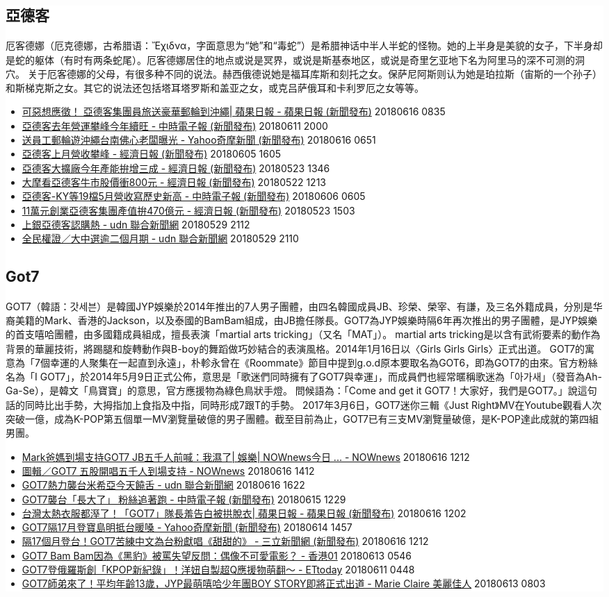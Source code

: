 ## 亞德客

厄客德娜（厄克德娜，古希腊语：Ἔχιδνα，字面意思为“她”和“毒蛇”）是希腊神话中半人半蛇的怪物。她的上半身是美貌的女子，下半身却是蛇的躯体（有时有两条蛇尾）。厄客德娜居住的地点或说是冥界，或说是斯基泰地区，或说是奇里乞亚地下名为阿里马的深不可测的洞穴。
关于厄客德娜的父母，有很多种不同的说法。赫西俄德说她是福耳库斯和刻托之女。保萨尼阿斯则认为她是珀拉斯（宙斯的一个孙子）和斯梯克斯之女。其它的说法还包括塔耳塔罗斯和盖亚之女，或克吕萨俄耳和卡利罗厄之女等等。
- [可惡想應徵！ 亞德客集團員旅送豪華郵輪到沖繩| 蘋果日報 - 蘋果日報 (新聞發布)](https://tw.appledaily.com/new/realtime/20180616/1374578/ "可惡想應徵！ 亞德客集團員旅送豪華郵輪到沖繩| 蘋果日報 - 蘋果日報 (新聞發布)") 20180616 0835
- [亞德客去年營運攀峰今年續旺 - 中時電子報 (新聞發布)](http://www.chinatimes.com/newspapers/20180612000431-260206 "亞德客去年營運攀峰今年續旺 - 中時電子報 (新聞發布)") 20180611 2000
- [送員工郵輪遊沖繩台南佛心老闆曝光 - Yahoo奇摩新聞 (新聞發布)](https://tw.news.yahoo.com/%E9%80%81%E5%93%A1%E5%B7%A5%E9%83%B5%E8%BC%AA%E9%81%8A%E6%B2%96%E7%B9%A9-%E5%8F%B0%E5%8D%97%E4%BD%9B%E5%BF%83%E8%80%81%E9%97%86%E6%9B%9D%E5%85%89-063514221.html "送員工郵輪遊沖繩台南佛心老闆曝光 - Yahoo奇摩新聞 (新聞發布)") 20180616 0651
- [亞德客上月營收攀峰 - 經濟日報 (新聞發布)](https://money.udn.com/money/story/5710/3182172 "亞德客上月營收攀峰 - 經濟日報 (新聞發布)") 20180605 1605
- [亞德客大擴廠今年產能拚增三成 - 經濟日報 (新聞發布)](https://money.udn.com/money/story/5710/3158799 "亞德客大擴廠今年產能拚增三成 - 經濟日報 (新聞發布)") 20180523 1346
- [大摩看亞德客牛市股價衝800元 - 經濟日報 (新聞發布)](https://money.udn.com/money/story/5607/3156622 "大摩看亞德客牛市股價衝800元 - 經濟日報 (新聞發布)") 20180522 1213
- [亞德客-KY等19檔5月營收寫歷史新高 - 中時電子報 (新聞發布)](http://www.chinatimes.com/realtimenews/20180606002437-260410 "亞德客-KY等19檔5月營收寫歷史新高 - 中時電子報 (新聞發布)") 20180606 0605
- [11萬元創業亞德客集團產值拚470億元 - 經濟日報 (新聞發布)](https://money.udn.com/money/story/5710/3159040 "11萬元創業亞德客集團產值拚470億元 - 經濟日報 (新聞發布)") 20180523 1503
- [上銀亞德客認購熱 - udn 聯合新聞網](https://udn.com/news/story/7255/3169379 "上銀亞德客認購熱 - udn 聯合新聞網") 20180529 2112
- [全民權證／大中選逾二個月期 - udn 聯合新聞網](https://udn.com/news/story/7255/3169377 "全民權證／大中選逾二個月期 - udn 聯合新聞網") 20180529 2110

## Got7

GOT7（韓語：갓세븐）是韓國JYP娛樂於2014年推出的7人男子團體，由四名韓國成員JB、珍榮、榮宰、有謙，及三名外籍成員，分別是华裔美籍的Mark、香港的Jackson，以及泰國的BamBam組成，由JB擔任隊長。GOT7為JYP娛樂時隔6年再次推出的男子團體，是JYP娛樂的首支嘻哈團體，由多國籍成員組成，擅長表演「martial arts tricking」（又名「MAT」）。 martial arts tricking是以含有武術要素的動作為背景的華麗技術，將踢腿和旋轉動作與B-boy的舞蹈做巧妙結合的表演風格。2014年1月16日以〈Girls Girls Girls〉正式出道。
GOT7的寓意為「7個幸運的人聚集在一起直到永遠」，朴軫永曾在《Roommate》節目中提到g.o.d原本要取名為GOT6，即為GOT7的由來。官方粉絲名為「I GOT7」，於2014年5月9日正式公佈，意思是「歌迷們同時擁有了GOT7與幸運」，而成員們也經常暱稱歌迷為「아가새」（發音為Ah-Ga-Se），是韓文「鳥寶寶」的意思，官方應援物為綠色鳥狀手燈。
問候語為：「Come and get it GOT7！大家好，我們是GOT7。」說這句話的同時比出手勢，大拇指加上食指及中指，同時形成7跟T的手勢。
2017年3月6日，GOT7迷你三輯《Just Right》MV在Youtube觀看人次突破一億，成為K-POP第五個單一MV瀏覽量破億的男子團體。截至目前為止，GOT7已有三支MV瀏覽量破億，是K-POP達此成就的第四組男團。
- [Mark爸媽到場支持GOT7 JB五千人前喊：我濕了| 娛樂| NOWnews今日 ... - NOWnews](https://www.nownews.com/news/20180616/2772805 "Mark爸媽到場支持GOT7 JB五千人前喊：我濕了| 娛樂| NOWnews今日 ... - NOWnews") 20180616 1212
- [圖輯／GOT7 五股開唱五千人到場支持 - NOWnews](https://www.nownews.com/news/20180616/2772855 "圖輯／GOT7 五股開唱五千人到場支持 - NOWnews") 20180616 1412
- [GOT7熱力襲台米希亞今天饒舌 - udn 聯合新聞網](https://stars.udn.com/star/story/10092/3202939 "GOT7熱力襲台米希亞今天饒舌 - udn 聯合新聞網") 20180616 1622
- [GOT7襲台「長大了」 粉絲追著跑 - 中時電子報 (新聞發布)](http://www.chinatimes.com/realtimenews/20180615004153-260404 "GOT7襲台「長大了」 粉絲追著跑 - 中時電子報 (新聞發布)") 20180615 1229
- [台灣太熱衣服都溼了！「GOT7」隊長羞告白被拱脫衣| 蘋果日報 - 蘋果日報 (新聞發布)](https://tw.appledaily.com/new/realtime/20180616/1374552/ "台灣太熱衣服都溼了！「GOT7」隊長羞告白被拱脫衣| 蘋果日報 - 蘋果日報 (新聞發布)") 20180616 1202
- [GOT7隔17月登寶島明抵台暖嗓 - Yahoo奇摩新聞 (新聞發布)](https://tw.news.yahoo.com/got7%E9%9A%9417%E6%9C%88%E7%99%BB%E5%AF%B6%E5%B3%B6-%E6%98%8E%E6%8A%B5%E5%8F%B0%E6%9A%96%E5%97%93-144004717.html "GOT7隔17月登寶島明抵台暖嗓 - Yahoo奇摩新聞 (新聞發布)") 20180614 1457
- [隔17個月登台！GOT7苦練中文為台粉獻唱《甜甜的》 - 三立新聞網 (新聞發布)](https://www.setn.com/E/news.aspx?newsid=392879 "隔17個月登台！GOT7苦練中文為台粉獻唱《甜甜的》 - 三立新聞網 (新聞發布)") 20180616 1212
- [GOT7 Bam Bam因為《黑豹》被罵失望反問：偶像不可愛電影？ - 香港01](https://www.hk01.com/%E9%9F%93%E8%BF%B7/198699/got7-bam-bam%E5%9B%A0%E7%82%BA-%E9%BB%91%E8%B1%B9-%E8%A2%AB%E7%BD%B5-%E5%A4%B1%E6%9C%9B%E5%8F%8D%E5%95%8F-%E5%81%B6%E5%83%8F%E4%B8%8D%E5%8F%AF%E6%84%9B%E9%9B%BB%E5%BD%B1 "GOT7 Bam Bam因為《黑豹》被罵失望反問：偶像不可愛電影？ - 香港01") 20180613 0546
- [GOT7登俄羅斯創「KPOP新紀錄」！洋妞自製超Q應援物萌翻～ - ETtoday](https://star.ettoday.net/news/1188353 "GOT7登俄羅斯創「KPOP新紀錄」！洋妞自製超Q應援物萌翻～ - ETtoday") 20180611 0448
- [GOT7師弟來了！平均年齡13歲，JYP最萌嘻哈少年團BOY STORY即將正式出道 - Marie Claire 美麗佳人](https://www.marieclaire.com.tw/lifestyle/music/37124 "GOT7師弟來了！平均年齡13歲，JYP最萌嘻哈少年團BOY STORY即將正式出道 - Marie Claire 美麗佳人") 20180613 0803
